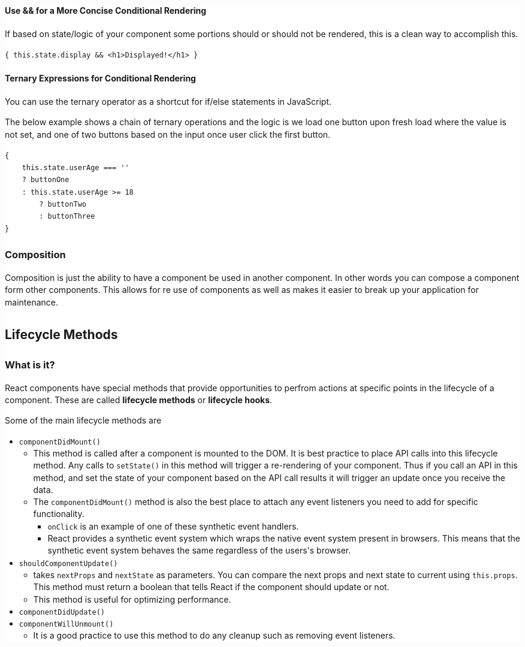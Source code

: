 #### Use && for a More Concise Conditional Rendering

If based on state/logic of your component some portions should or should not be rendered, this is a clean way to accomplish this.

```JSX
{ this.state.display && <h1>Displayed!</h1> }
```

#### Ternary Expressions for Conditional Rendering

You can use the ternary operator as a shortcut for if/else statements in JavaScript.

The below example shows a chain of ternary operations and the logic is we load one button upon fresh load where the value is not set, and one of two buttons based on the input once user click the first button.

```JSX
{
    this.state.userAge === ''
    ? buttonOne 
    : this.state.userAge >= 18
        ? buttonTwo
        : buttonThree
}
```

### Composition

Composition is just the ability to have a component be used in another component.  In other words you can compose a component form other components.  This allows for re use of components as well as makes it easier to break up your application for maintenance.

## Lifecycle Methods

### What is it?

React components have special methods that provide opportunities to perfrom actions at specific points in the lifecycle of a component.  These are called **lifecycle methods** or **lifecycle hooks**.

Some of the main lifecycle methods are

* `componentDidMount()`
  * This method is called after a component is mounted to the DOM. It is best practice to place API calls into this lifecycle method. Any calls to `setState()` in this method will trigger a re-rendering of your component.  Thus if you call an API in this method, and set the state of your component based on the API call results it will trigger an update once you receive the data.  
  * The `componentDidMount()` method is also the best place to attach any event listeners you need to add for specific functionality.
    * `onClick` is an example of one of these synthetic event handlers.
    * React provides a synthetic event system which wraps the native event system present in browsers.  This means that the synthetic event system behaves the same regardless of the users's browser.
* `shouldComponentUpdate()`
  * takes `nextProps` and `nextState` as parameters.  You can compare the next props and next state to current using `this.props`.  This method must return a boolean that tells React if the component should update or not.
  * This method is useful for optimizing performance.
* `componentDidUpdate()`
* `componentWillUnmount()`
  * It is a good practice to use this method to do any cleanup such as removing event listeners.
